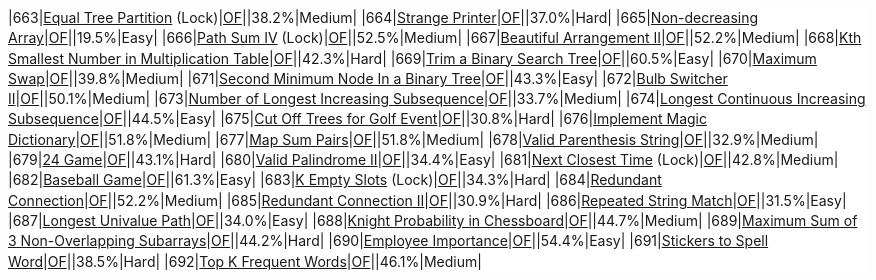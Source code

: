 |663|[Equal Tree Partition](https://leetcode.com/problems/equal-tree-partition)  (Lock)|[OF](https://leetcode.com/articles/equal-tree-partition)||38.2%|Medium|
|664|[Strange Printer](https://leetcode.com/problems/strange-printer)|[OF](https://leetcode.com/articles/strange-printer)||37.0%|Hard|
|665|[Non-decreasing Array](https://leetcode.com/problems/non-decreasing-array)|[OF](https://leetcode.com/articles/non-decreasing-array)||19.5%|Easy|
|666|[Path Sum IV](https://leetcode.com/problems/path-sum-iv)  (Lock)|[OF](https://leetcode.com/articles/path-sum-iv)||52.5%|Medium|
|667|[Beautiful Arrangement II](https://leetcode.com/problems/beautiful-arrangement-ii)|[OF](https://leetcode.com/articles/beautiful-arrangement-ii)||52.2%|Medium|
|668|[Kth Smallest Number in Multiplication Table](https://leetcode.com/problems/kth-smallest-number-in-multiplication-table)|[OF](https://leetcode.com/articles/kth-smallest-number-in-multiplication-table)||42.3%|Hard|
|669|[Trim a Binary Search Tree](https://leetcode.com/problems/trim-a-binary-search-tree)|[OF](https://leetcode.com/articles/trim-a-binary-search-tree)||60.5%|Easy|
|670|[Maximum Swap](https://leetcode.com/problems/maximum-swap)|[OF](https://leetcode.com/articles/maximum-swap)||39.8%|Medium|
|671|[Second Minimum Node In a Binary Tree](https://leetcode.com/problems/second-minimum-node-in-a-binary-tree)|[OF](https://leetcode.com/articles/second-minimum-node-in-a-binary-tree)||43.3%|Easy|
|672|[Bulb Switcher II](https://leetcode.com/problems/bulb-switcher-ii)|[OF](https://leetcode.com/articles/bulb-switcher-ii)||50.1%|Medium|
|673|[Number of Longest Increasing Subsequence](https://leetcode.com/problems/number-of-longest-increasing-subsequence)|[OF](https://leetcode.com/articles/number-of-longest-increasing-subsequence)||33.7%|Medium|
|674|[Longest Continuous Increasing Subsequence](https://leetcode.com/problems/longest-continuous-increasing-subsequence)|[OF](https://leetcode.com/articles/longest-continuous-increasing-subsequence)||44.5%|Easy|
|675|[Cut Off Trees for Golf Event](https://leetcode.com/problems/cut-off-trees-for-golf-event)|[OF](https://leetcode.com/articles/cutoff-trees-for-golf-event)||30.8%|Hard|
|676|[Implement Magic Dictionary](https://leetcode.com/problems/implement-magic-dictionary)|[OF](https://leetcode.com/articles/implement-magic-dictionary)||51.8%|Medium|
|677|[Map Sum Pairs](https://leetcode.com/problems/map-sum-pairs)|[OF](https://leetcode.com/articles/map-sum-pairs)||51.8%|Medium|
|678|[Valid Parenthesis String](https://leetcode.com/problems/valid-parenthesis-string)|[OF](https://leetcode.com/articles/valid-parenthesis-string)||32.9%|Medium|
|679|[24 Game](https://leetcode.com/problems/24-game)|[OF](https://leetcode.com/articles/24-game)||43.1%|Hard|
|680|[Valid Palindrome II](https://leetcode.com/problems/valid-palindrome-ii)|[OF](https://leetcode.com/articles/valid-palindrome-ii)||34.4%|Easy|
|681|[Next Closest Time](https://leetcode.com/problems/next-closest-time)  (Lock)|[OF](https://leetcode.com/articles/next-closest-time)||42.8%|Medium|
|682|[Baseball Game](https://leetcode.com/problems/baseball-game)|[OF](https://leetcode.com/articles/baseball-game)||61.3%|Easy|
|683|[K Empty Slots](https://leetcode.com/problems/k-empty-slots)  (Lock)|[OF](https://leetcode.com/articles/k-empty-slots)||34.3%|Hard|
|684|[Redundant Connection](https://leetcode.com/problems/redundant-connection)|[OF](https://leetcode.com/articles/redundant-connection)||52.2%|Medium|
|685|[Redundant Connection II](https://leetcode.com/problems/redundant-connection-ii)|[OF](https://leetcode.com/articles/redundant-connection-ii)||30.9%|Hard|
|686|[Repeated String Match](https://leetcode.com/problems/repeated-string-match)|[OF](https://leetcode.com/articles/repeated-string-match)||31.5%|Easy|
|687|[Longest Univalue Path](https://leetcode.com/problems/longest-univalue-path)|[OF](https://leetcode.com/articles/longest-univalue-path)||34.0%|Easy|
|688|[Knight Probability in Chessboard](https://leetcode.com/problems/knight-probability-in-chessboard)|[OF](https://leetcode.com/articles/knight-probability-in-chessboard)||44.7%|Medium|
|689|[Maximum Sum of 3 Non-Overlapping Subarrays](https://leetcode.com/problems/maximum-sum-of-3-non-overlapping-subarrays)|[OF](https://leetcode.com/articles/maximum-sum-of-3-non-overlapping-intervals)||44.2%|Hard|
|690|[Employee Importance](https://leetcode.com/problems/employee-importance)|[OF](https://leetcode.com/articles/employee-importance)||54.4%|Easy|
|691|[Stickers to Spell Word](https://leetcode.com/problems/stickers-to-spell-word)|[OF](https://leetcode.com/articles/stickers-to-spell-word)||38.5%|Hard|
|692|[Top K Frequent Words](https://leetcode.com/problems/top-k-frequent-words)|[OF](https://leetcode.com/articles/top-k-frequent-words)||46.1%|Medium|

